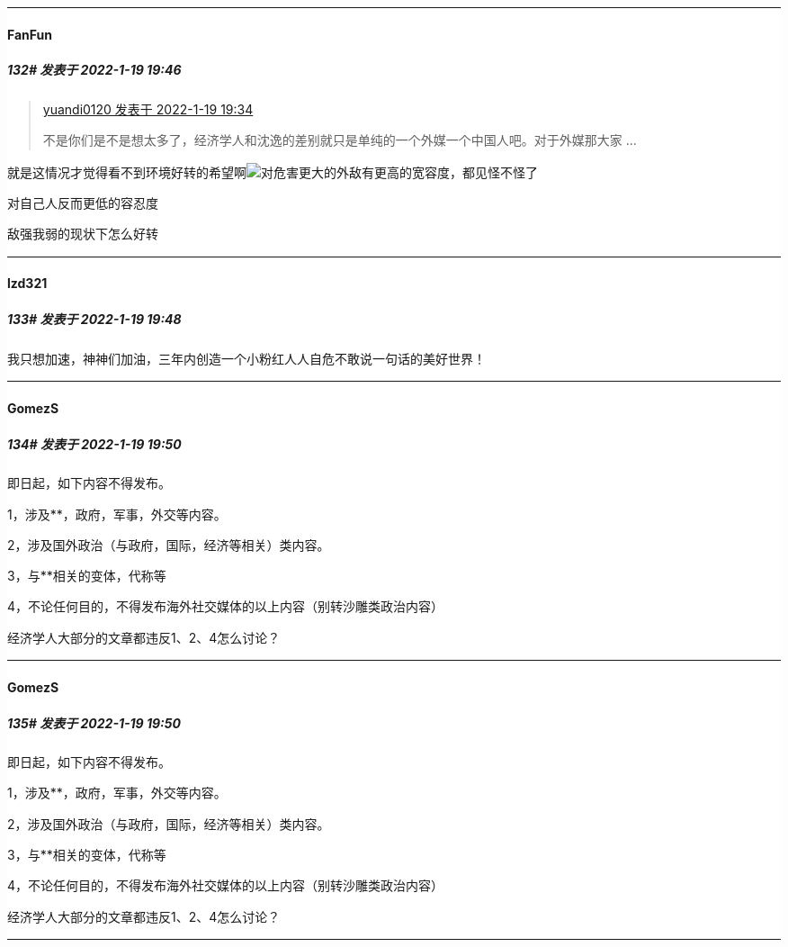 *****

####  FanFun  
##### 132#       发表于 2022-1-19 19:46

<blockquote><a href="httphttps://bbs.saraba1st.com/2b/forum.php?mod=redirect&amp;goto=findpost&amp;pid=54355146&amp;ptid=2048177" target="_blank">yuandi0120 发表于 2022-1-19 19:34</a>

不是你们是不是想太多了，经济学人和沈逸的差别就只是单纯的一个外媒一个中国人吧。对于外媒那大家 ...</blockquote>
就是这情况才觉得看不到环境好转的希望啊<img src="https://static.saraba1st.com/image/smiley/face2017/002.png" referrerpolicy="no-referrer">对危害更大的外敌有更高的宽容度，都见怪不怪了

对自己人反而更低的容忍度

敌强我弱的现状下怎么好转

*****

####  lzd321  
##### 133#       发表于 2022-1-19 19:48

我只想加速，神神们加油，三年内创造一个小粉红人人自危不敢说一句话的美好世界！

*****

####  GomezS  
##### 134#       发表于 2022-1-19 19:50

即日起，如下内容不得发布。

1，涉及**，政府，军事，外交等内容。

2，涉及国外政治（与政府，国际，经济等相关）类内容。

3，与**相关的变体，代称等

4，不论任何目的，不得发布海外社交媒体的以上内容（别转沙雕类政治内容）

经济学人大部分的文章都违反1、2、4怎么讨论？

*****

####  GomezS  
##### 135#       发表于 2022-1-19 19:50

即日起，如下内容不得发布。

1，涉及**，政府，军事，外交等内容。

2，涉及国外政治（与政府，国际，经济等相关）类内容。

3，与**相关的变体，代称等

4，不论任何目的，不得发布海外社交媒体的以上内容（别转沙雕类政治内容）

经济学人大部分的文章都违反1、2、4怎么讨论？

*****
